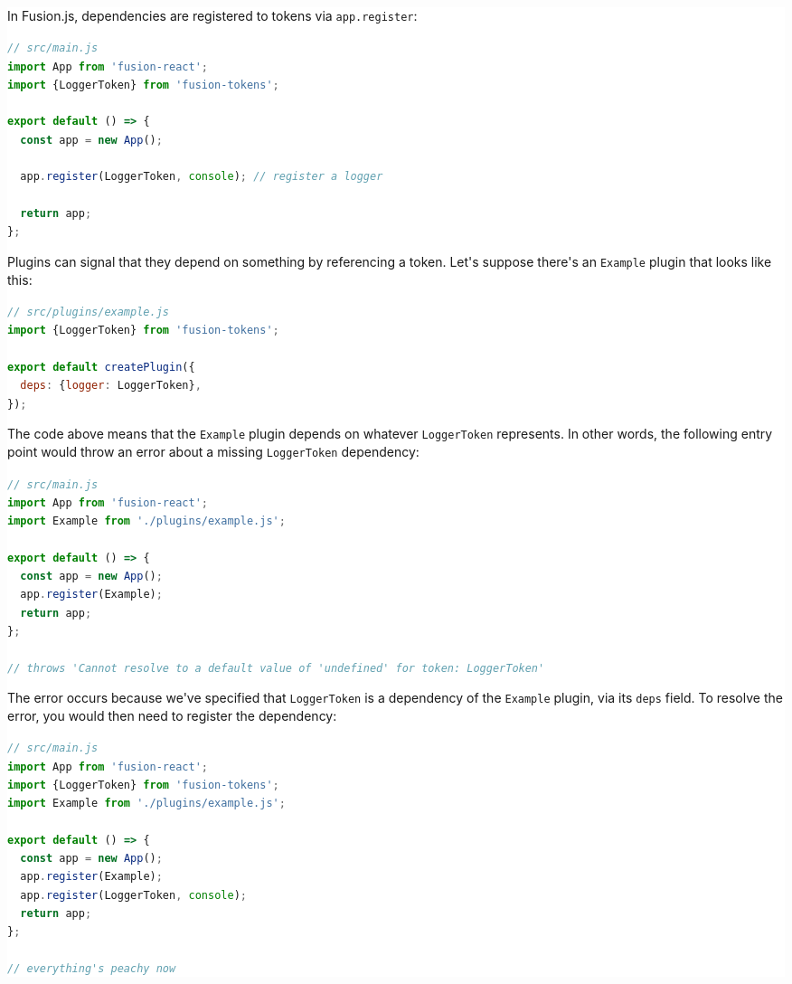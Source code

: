In Fusion.js, dependencies are registered to tokens via `app.register`:

```js
// src/main.js
import App from 'fusion-react';
import {LoggerToken} from 'fusion-tokens';

export default () => {
  const app = new App();

  app.register(LoggerToken, console); // register a logger

  return app;
};
```

Plugins can signal that they depend on something by referencing a token. Let's suppose there's an `Example` plugin that looks like this:

```js
// src/plugins/example.js
import {LoggerToken} from 'fusion-tokens';

export default createPlugin({
  deps: {logger: LoggerToken},
});
```

The code above means that the `Example` plugin depends on whatever `LoggerToken` represents. In other words, the following entry point would throw an error about a missing `LoggerToken` dependency:

```js
// src/main.js
import App from 'fusion-react';
import Example from './plugins/example.js';

export default () => {
  const app = new App();
  app.register(Example);
  return app;
};

// throws 'Cannot resolve to a default value of 'undefined' for token: LoggerToken'
```

The error occurs because we've specified that `LoggerToken` is a dependency of the `Example` plugin, via its `deps` field. To resolve the error, you would then need to register the dependency:

```js
// src/main.js
import App from 'fusion-react';
import {LoggerToken} from 'fusion-tokens';
import Example from './plugins/example.js';

export default () => {
  const app = new App();
  app.register(Example);
  app.register(LoggerToken, console);
  return app;
};

// everything's peachy now
```
